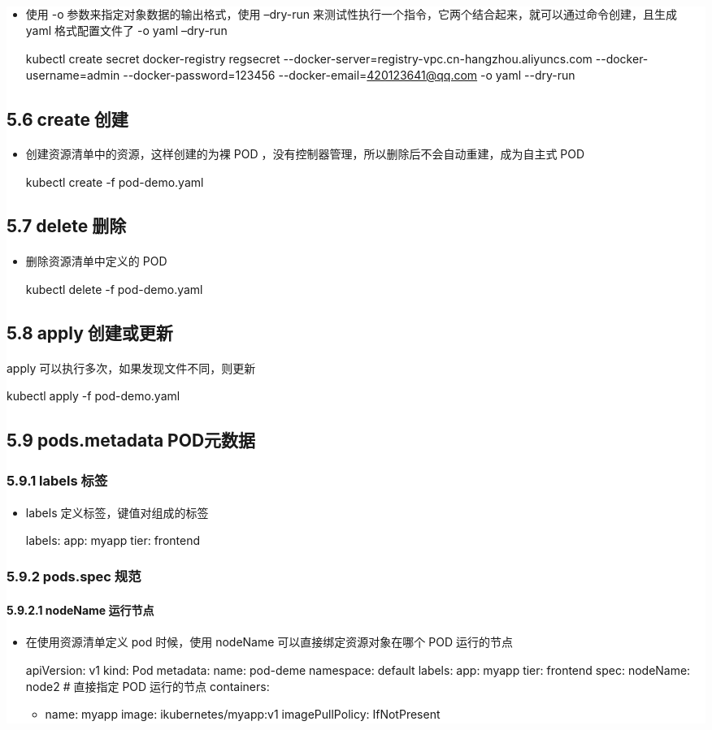 -  使用 -o 参数来指定对象数据的输出格式，使用 –dry-run
   来测试性执行一个指令，它两个结合起来，就可以通过命令创建，且生成 yaml
   格式配置文件了 -o yaml –dry-run



   kubectl create secret docker-registry regsecret --docker-server=registry-vpc.cn-hangzhou.aliyuncs.com --docker-username=admin --docker-password=123456 --docker-email=420123641@qq.com -o yaml --dry-run

5.6 create 创建
---------------

-  创建资源清单中的资源，这样创建的为裸 POD
   ，没有控制器管理，所以删除后不会自动重建，成为自主式 POD



   kubectl create -f pod-demo.yaml

5.7 delete 删除
---------------

-  删除资源清单中定义的 POD



   kubectl delete -f pod-demo.yaml

5.8 apply 创建或更新
--------------------

apply 可以执行多次，如果发现文件不同，则更新



   kubectl apply -f pod-demo.yaml


## 5.9 pods.metadata POD元数据

### 5.9.1 labels 标签

-  labels 定义标签，键值对组成的标签



     labels:
       app: myapp
       tier: frontend

### 5.9.2 pods.spec 规范

#### 5.9.2.1 nodeName 运行节点

-  在使用资源清单定义 pod 时候，使用 nodeName 可以直接绑定资源对象在哪个
   POD 运行的节点



   apiVersion: v1
   kind: Pod
   metadata:
     name: pod-deme
     namespace: default
     labels:
       app: myapp
       tier: frontend
   spec:
     nodeName: node2                           # 直接指定 POD 运行的节点
     containers:
     - name: myapp
       image: ikubernetes/myapp:v1
       imagePullPolicy: IfNotPresent